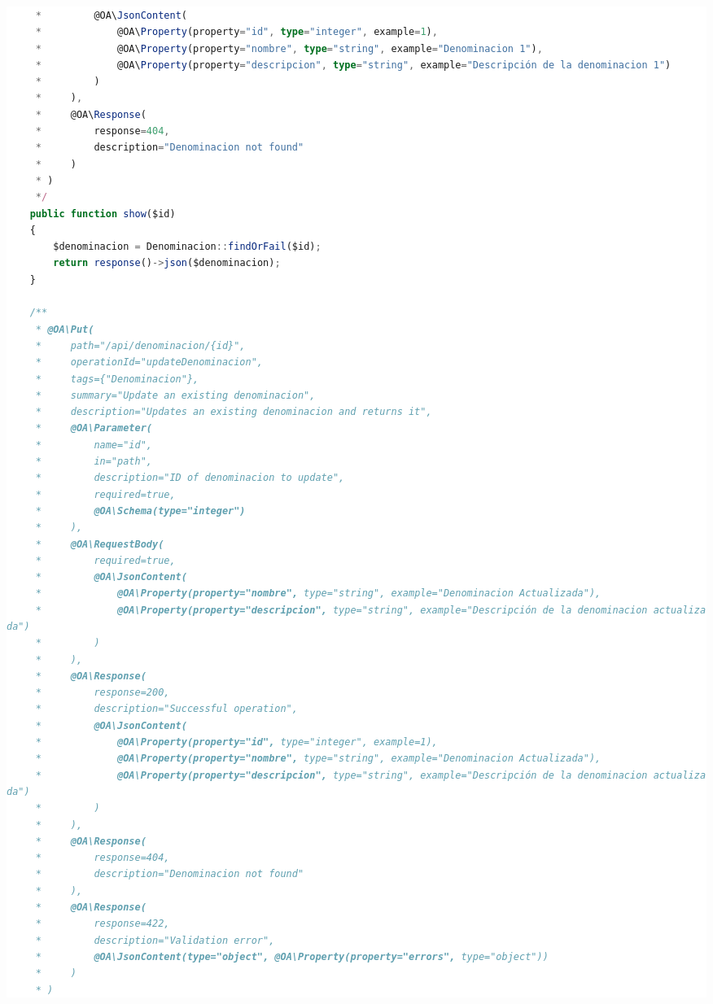 ```ts
     *         @OA\JsonContent(
     *             @OA\Property(property="id", type="integer", example=1),
     *             @OA\Property(property="nombre", type="string", example="Denominacion 1"),
     *             @OA\Property(property="descripcion", type="string", example="Descripción de la denominacion 1")
     *         )
     *     ),
     *     @OA\Response(
     *         response=404,
     *         description="Denominacion not found"
     *     )
     * )
     */
    public function show($id)
    {
        $denominacion = Denominacion::findOrFail($id);
        return response()->json($denominacion);
    }

    /**
     * @OA\Put(
     *     path="/api/denominacion/{id}",
     *     operationId="updateDenominacion",
     *     tags={"Denominacion"},
     *     summary="Update an existing denominacion",
     *     description="Updates an existing denominacion and returns it",
     *     @OA\Parameter(
     *         name="id",
     *         in="path",
     *         description="ID of denominacion to update",
     *         required=true,
     *         @OA\Schema(type="integer")
     *     ),
     *     @OA\RequestBody(
     *         required=true,
     *         @OA\JsonContent(
     *             @OA\Property(property="nombre", type="string", example="Denominacion Actualizada"),
     *             @OA\Property(property="descripcion", type="string", example="Descripción de la denominacion actualizada")
     *         )
     *     ),
     *     @OA\Response(
     *         response=200,
     *         description="Successful operation",
     *         @OA\JsonContent(
     *             @OA\Property(property="id", type="integer", example=1),
     *             @OA\Property(property="nombre", type="string", example="Denominacion Actualizada"),
     *             @OA\Property(property="descripcion", type="string", example="Descripción de la denominacion actualizada")
     *         )
     *     ),
     *     @OA\Response(
     *         response=404,
     *         description="Denominacion not found"
     *     ),
     *     @OA\Response(
     *         response=422,
     *         description="Validation error",
     *         @OA\JsonContent(type="object", @OA\Property(property="errors", type="object"))
     *     )
     * )
```